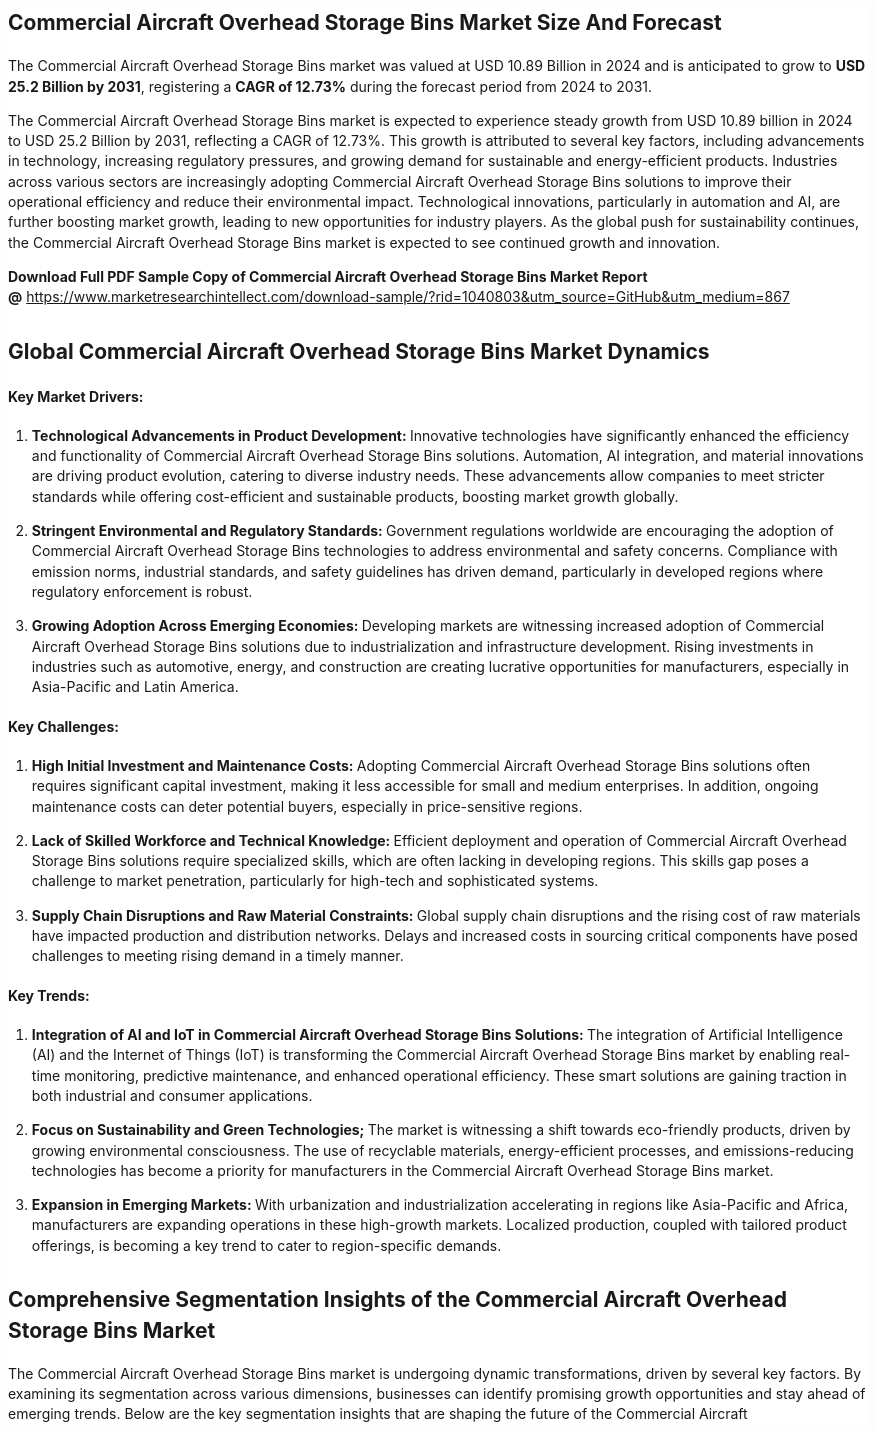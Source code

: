 <h2>Commercial Aircraft Overhead Storage Bins Market Size And Forecast</h2><p>The Commercial Aircraft Overhead Storage Bins market was valued at USD 10.89 Billion in 2024 and is anticipated to grow to <strong>USD 25.2 Billion by 2031</strong>, registering a <strong>CAGR of 12.73%</strong> during the forecast period from 2024 to 2031.</p><p>The Commercial Aircraft Overhead Storage Bins market is expected to experience steady growth from USD 10.89 billion in 2024 to USD 25.2 Billion by 2031, reflecting a CAGR of 12.73%. This growth is attributed to several key factors, including advancements in technology, increasing regulatory pressures, and growing demand for sustainable and energy-efficient products. Industries across various sectors are increasingly adopting Commercial Aircraft Overhead Storage Bins solutions to improve their operational efficiency and reduce their environmental impact. Technological innovations, particularly in automation and AI, are further boosting market growth, leading to new opportunities for industry players. As the global push for sustainability continues, the Commercial Aircraft Overhead Storage Bins market is expected to see continued growth and innovation.</p><p><strong>Download Full PDF Sample Copy of Commercial Aircraft Overhead Storage Bins Market Report @</strong>&nbsp;<a href="https://www.marketresearchintellect.com/download-sample/?rid=1040803&amp;utm_source=GitHub&amp;utm_medium=867">https://www.marketresearchintellect.com/download-sample/?rid=1040803&amp;utm_source=GitHub&amp;utm_medium=867</a></p><h2>Global Commercial Aircraft Overhead Storage Bins Market Dynamics</h2><h4><strong>Key Market Drivers:</strong></h4><ol><li><p><strong>Technological Advancements in Product Development:&nbsp;</strong>Innovative technologies have significantly enhanced the efficiency and functionality of Commercial Aircraft Overhead Storage Bins solutions. Automation, AI integration, and material innovations are driving product evolution, catering to diverse industry needs. These advancements allow companies to meet stricter standards while offering cost-efficient and sustainable products, boosting market growth globally.</p></li><li><p><strong>Stringent Environmental and Regulatory Standards:&nbsp;</strong>Government regulations worldwide are encouraging the adoption of Commercial Aircraft Overhead Storage Bins technologies to address environmental and safety concerns. Compliance with emission norms, industrial standards, and safety guidelines has driven demand, particularly in developed regions where regulatory enforcement is robust.</p></li><li><p><strong>Growing Adoption Across Emerging Economies:&nbsp;</strong>Developing markets are witnessing increased adoption of Commercial Aircraft Overhead Storage Bins solutions due to industrialization and infrastructure development. Rising investments in industries such as automotive, energy, and construction are creating lucrative opportunities for manufacturers, especially in Asia-Pacific and Latin America.</p></li></ol><h4><strong>Key Challenges:</strong></h4><ol><li><p><strong>High Initial Investment and Maintenance Costs:&nbsp;</strong>Adopting Commercial Aircraft Overhead Storage Bins solutions often requires significant capital investment, making it less accessible for small and medium enterprises. In addition, ongoing maintenance costs can deter potential buyers, especially in price-sensitive regions.</p></li><li><p><strong>Lack of Skilled Workforce and Technical Knowledge:&nbsp;</strong>Efficient deployment and operation of Commercial Aircraft Overhead Storage Bins solutions require specialized skills, which are often lacking in developing regions. This skills gap poses a challenge to market penetration, particularly for high-tech and sophisticated systems.</p></li><li><p><strong>Supply Chain Disruptions and Raw Material Constraints:&nbsp;</strong>Global supply chain disruptions and the rising cost of raw materials have impacted production and distribution networks. Delays and increased costs in sourcing critical components have posed challenges to meeting rising demand in a timely manner.</p></li></ol><h4><strong>Key Trends:</strong></h4><ol><li><p><strong>Integration of AI and IoT in Commercial Aircraft Overhead Storage Bins Solutions:&nbsp;</strong>The integration of Artificial Intelligence (AI) and the Internet of Things (IoT) is transforming the Commercial Aircraft Overhead Storage Bins market by enabling real-time monitoring, predictive maintenance, and enhanced operational efficiency. These smart solutions are gaining traction in both industrial and consumer applications.</p></li><li><p><strong>Focus on Sustainability and Green Technologies;&nbsp;</strong>The market is witnessing a shift towards eco-friendly products, driven by growing environmental consciousness. The use of recyclable materials, energy-efficient processes, and emissions-reducing technologies has become a priority for manufacturers in the Commercial Aircraft Overhead Storage Bins market.</p></li><li><p><strong>Expansion in Emerging Markets:&nbsp;</strong>With urbanization and industrialization accelerating in regions like Asia-Pacific and Africa, manufacturers are expanding operations in these high-growth markets. Localized production, coupled with tailored product offerings, is becoming a key trend to cater to region-specific demands.</p></li></ol><div class="article-main__content" data-test-id="publishing-text-block"><h2>Comprehensive Segmentation Insights of the Commercial Aircraft Overhead Storage Bins Market</h2><p>The Commercial Aircraft Overhead Storage Bins market is undergoing dynamic transformations, driven by several key factors. By examining its segmentation across various dimensions, businesses can identify promising growth opportunities and stay ahead of emerging trends. Below are the key segmentation insights that are shaping the future of the Commercial Aircraft